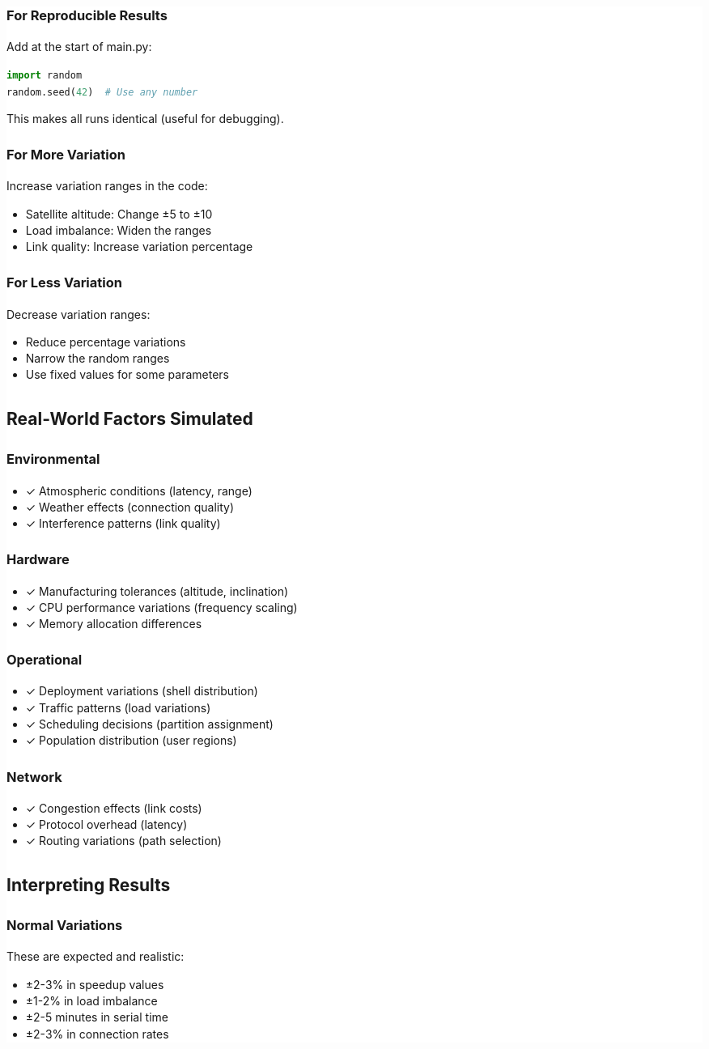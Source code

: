 ### For Reproducible Results

Add at the start of main.py:
```python
import random
random.seed(42)  # Use any number
```

This makes all runs identical (useful for debugging).

### For More Variation

Increase variation ranges in the code:
- Satellite altitude: Change ±5 to ±10
- Load imbalance: Widen the ranges
- Link quality: Increase variation percentage

### For Less Variation

Decrease variation ranges:
- Reduce percentage variations
- Narrow the random ranges
- Use fixed values for some parameters

## Real-World Factors Simulated

### Environmental
- ✓ Atmospheric conditions (latency, range)
- ✓ Weather effects (connection quality)
- ✓ Interference patterns (link quality)

### Hardware
- ✓ Manufacturing tolerances (altitude, inclination)
- ✓ CPU performance variations (frequency scaling)
- ✓ Memory allocation differences

### Operational
- ✓ Deployment variations (shell distribution)
- ✓ Traffic patterns (load variations)
- ✓ Scheduling decisions (partition assignment)
- ✓ Population distribution (user regions)

### Network
- ✓ Congestion effects (link costs)
- ✓ Protocol overhead (latency)
- ✓ Routing variations (path selection)

## Interpreting Results

### Normal Variations
These are expected and realistic:
- ±2-3% in speedup values
- ±1-2% in load imbalance
- ±2-5 minutes in serial time
- ±2-3% in connection rates

